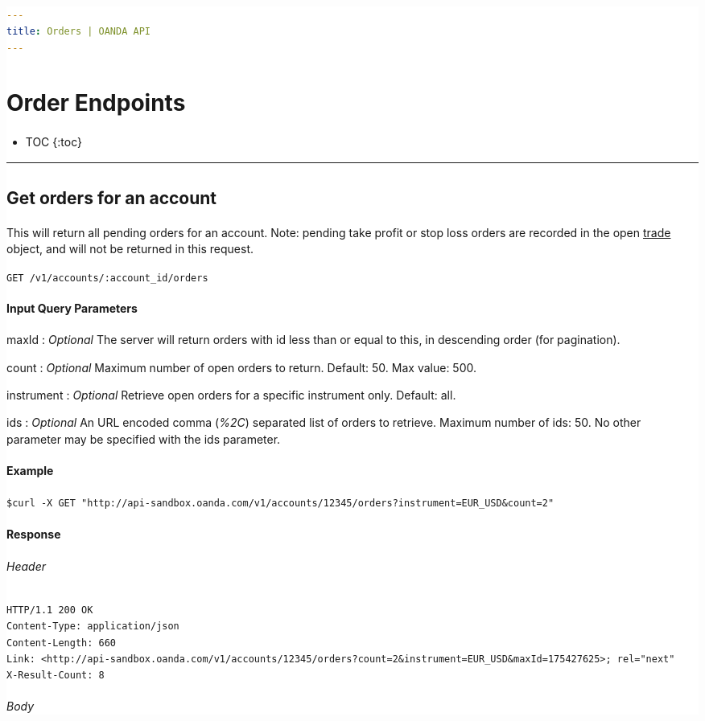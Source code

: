 ```yaml
---
title: Orders | OANDA API
---
```


# Order Endpoints

* TOC
{:toc}

----------------------------

## Get orders for an account

This will return all pending orders for an account. Note: pending take profit or stop loss orders are recorded in the open [trade](/docs/v1/trades#get-a-list-of-open-trades) object, and will not be returned in this request.

    GET /v1/accounts/:account_id/orders

#### Input Query Parameters

maxId
: _Optional_ The server will return orders with id less than or equal to this, in descending order (for pagination).

count
: _Optional_ Maximum number of open orders to return. Default: 50. Max value: 500.

instrument
: _Optional_ Retrieve open orders for a specific instrument only. Default: all.

ids
: _Optional_ An URL encoded comma (*%2C*) separated list of orders to retrieve. Maximum number of ids: 50. No other parameter may be specified with the ids parameter.

#### Example
    $curl -X GET "http://api-sandbox.oanda.com/v1/accounts/12345/orders?instrument=EUR_USD&count=2"

#### Response

###### Header

~~~
HTTP/1.1 200 OK
Content-Type: application/json
Content-Length: 660
Link: <http://api-sandbox.oanda.com/v1/accounts/12345/orders?count=2&instrument=EUR_USD&maxId=175427625>; rel="next"
X-Result-Count: 8
~~~

###### Body
